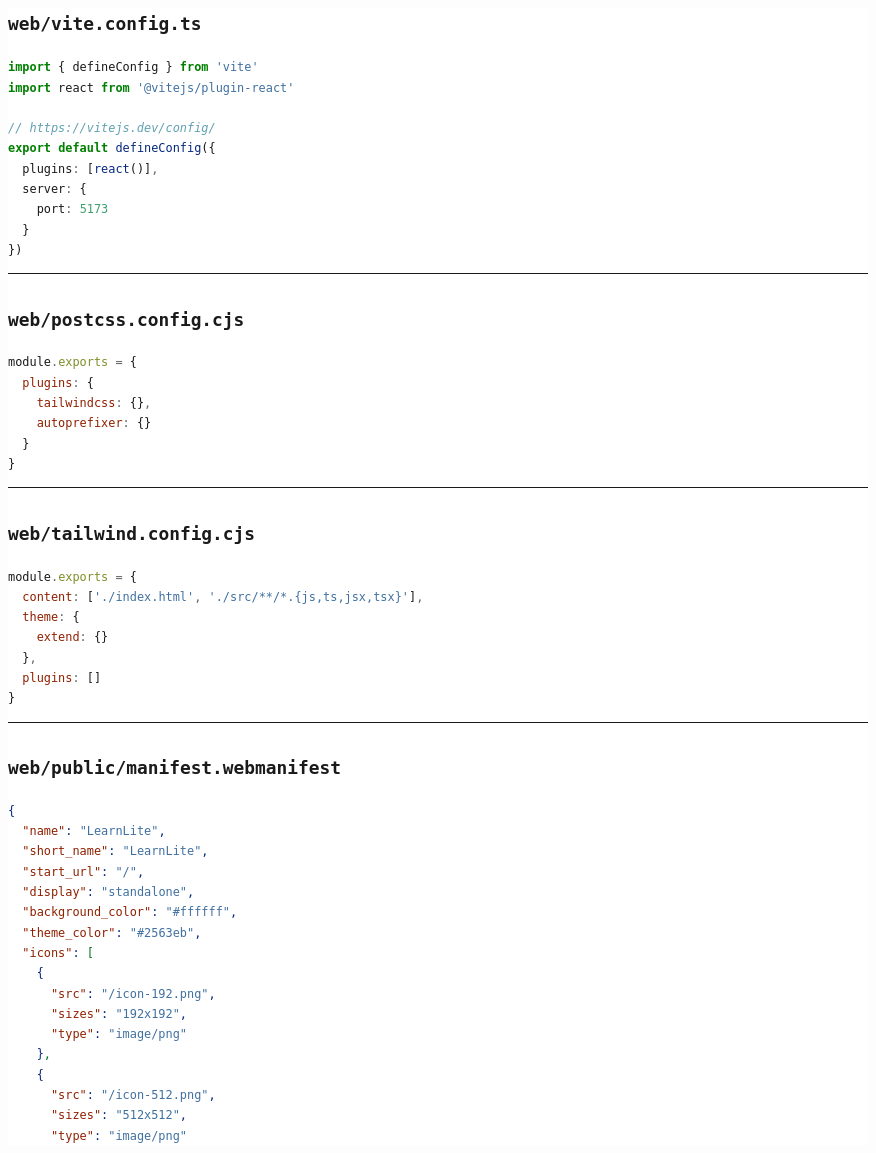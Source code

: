 
## `web/vite.config.ts`

```ts
import { defineConfig } from 'vite'
import react from '@vitejs/plugin-react'

// https://vitejs.dev/config/
export default defineConfig({
  plugins: [react()],
  server: {
    port: 5173
  }
})
```

---

## `web/postcss.config.cjs`

```js
module.exports = {
  plugins: {
    tailwindcss: {},
    autoprefixer: {}
  }
}
```

---

## `web/tailwind.config.cjs`

```js
module.exports = {
  content: ['./index.html', './src/**/*.{js,ts,jsx,tsx}'],
  theme: {
    extend: {}
  },
  plugins: []
}
```

---

## `web/public/manifest.webmanifest`

```json
{
  "name": "LearnLite",
  "short_name": "LearnLite",
  "start_url": "/",
  "display": "standalone",
  "background_color": "#ffffff",
  "theme_color": "#2563eb",
  "icons": [
    {
      "src": "/icon-192.png",
      "sizes": "192x192",
      "type": "image/png"
    },
    {
      "src": "/icon-512.png",
      "sizes": "512x512",
      "type": "image/png"
```